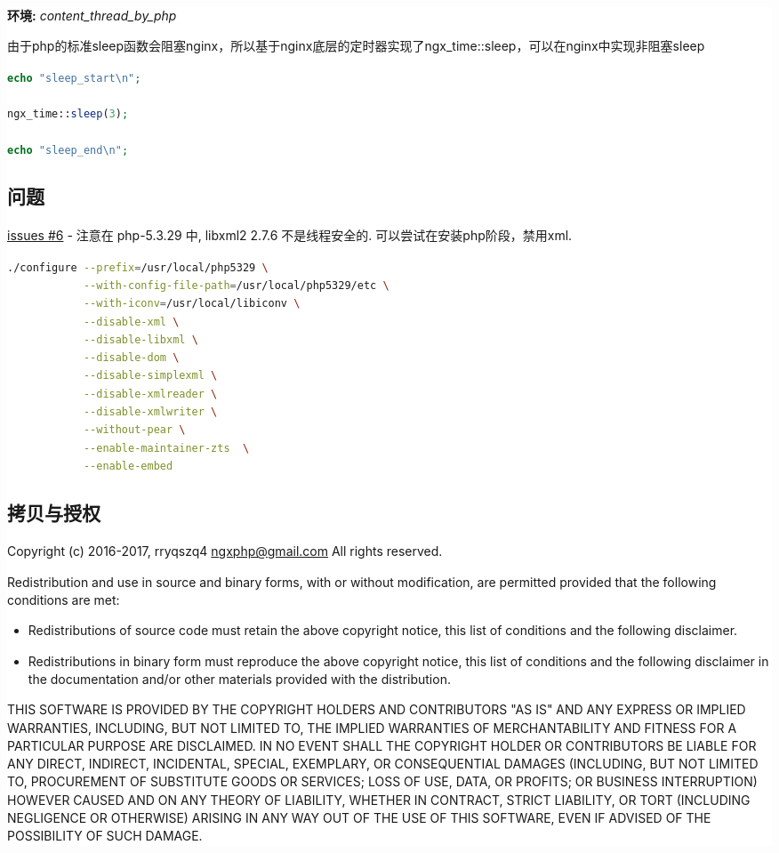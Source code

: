 **环境:** *content_thread_by_php*  

由于php的标准sleep函数会阻塞nginx，所以基于nginx底层的定时器实现了ngx_time::sleep，可以在nginx中实现非阻塞sleep

```php
echo "sleep_start\n";

ngx_time::sleep(3);

echo "sleep_end\n"; 
```

问题
--------
[issues #6](https://github.com/rryqszq4/ngx_php/issues/6) - 注意在 php-5.3.29 中, libxml2 2.7.6 不是线程安全的. 可以尝试在安装php阶段，禁用xml.
```sh
./configure --prefix=/usr/local/php5329 \
            --with-config-file-path=/usr/local/php5329/etc \
            --with-iconv=/usr/local/libiconv \
            --disable-xml \
            --disable-libxml \
            --disable-dom \
            --disable-simplexml \
            --disable-xmlreader \
            --disable-xmlwriter \
            --without-pear \
            --enable-maintainer-zts  \
            --enable-embed
```

拷贝与授权
---------------------
Copyright (c) 2016-2017, rryqszq4 <ngxphp@gmail.com>
All rights reserved.

Redistribution and use in source and binary forms, with or without
modification, are permitted provided that the following conditions are met:

* Redistributions of source code must retain the above copyright notice, this
  list of conditions and the following disclaimer.

* Redistributions in binary form must reproduce the above copyright notice,
  this list of conditions and the following disclaimer in the documentation
  and/or other materials provided with the distribution.

THIS SOFTWARE IS PROVIDED BY THE COPYRIGHT HOLDERS AND CONTRIBUTORS "AS IS"
AND ANY EXPRESS OR IMPLIED WARRANTIES, INCLUDING, BUT NOT LIMITED TO, THE
IMPLIED WARRANTIES OF MERCHANTABILITY AND FITNESS FOR A PARTICULAR PURPOSE ARE
DISCLAIMED. IN NO EVENT SHALL THE COPYRIGHT HOLDER OR CONTRIBUTORS BE LIABLE
FOR ANY DIRECT, INDIRECT, INCIDENTAL, SPECIAL, EXEMPLARY, OR CONSEQUENTIAL
DAMAGES (INCLUDING, BUT NOT LIMITED TO, PROCUREMENT OF SUBSTITUTE GOODS OR
SERVICES; LOSS OF USE, DATA, OR PROFITS; OR BUSINESS INTERRUPTION) HOWEVER
CAUSED AND ON ANY THEORY OF LIABILITY, WHETHER IN CONTRACT, STRICT LIABILITY,
OR TORT (INCLUDING NEGLIGENCE OR OTHERWISE) ARISING IN ANY WAY OUT OF THE USE
OF THIS SOFTWARE, EVEN IF ADVISED OF THE POSSIBILITY OF SUCH DAMAGE.
